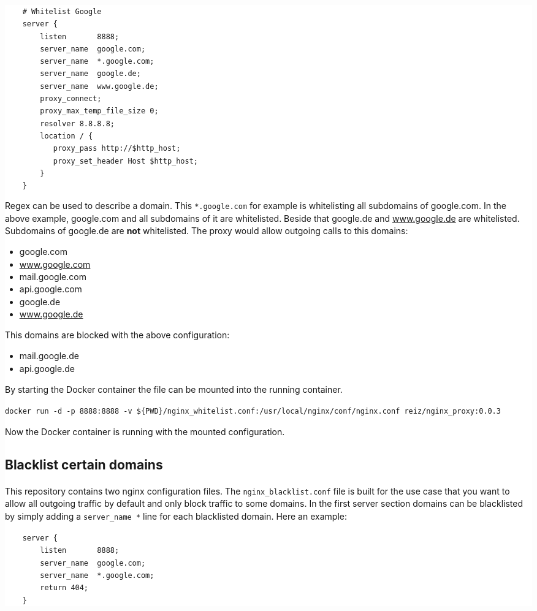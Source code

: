 ```
    # Whitelist Google
    server {
        listen       8888;
        server_name  google.com;
        server_name  *.google.com;
        server_name  google.de;
        server_name  www.google.de;
        proxy_connect;
        proxy_max_temp_file_size 0;
        resolver 8.8.8.8;
        location / {
           proxy_pass http://$http_host;
           proxy_set_header Host $http_host;
        }
    }
```

Regex can be used to describe a domain. This `*.google.com` for example is whitelisting all subdomains of google.com. In the above example, google.com and all subdomains of it are whitelisted. Beside that google.de and www.google.de are whitelisted. Subdomains of google.de are **not** whitelisted.
The proxy would allow outgoing calls to this domains:

 - google.com
 - www.google.com
 - mail.google.com
 - api.google.com
 - google.de
 - www.google.de

This domains are blocked with the above configuration:

 - mail.google.de
 - api.google.de

By starting the Docker container the file can be mounted into the running container.

```
docker run -d -p 8888:8888 -v ${PWD}/nginx_whitelist.conf:/usr/local/nginx/conf/nginx.conf reiz/nginx_proxy:0.0.3
```

Now the Docker container is running with the mounted configuration.

## Blacklist certain domains

This repository contains two nginx configuration files.
The `nginx_blacklist.conf` file is built for the use case that you want to allow all outgoing traffic by default and only block traffic to some domains.
In the first server section domains can be blacklisted by simply adding a
`server_name *` line for each blacklisted domain. Here an example:

```
    server {
        listen       8888;
        server_name  google.com;
        server_name  *.google.com;
        return 404;
    }
```
